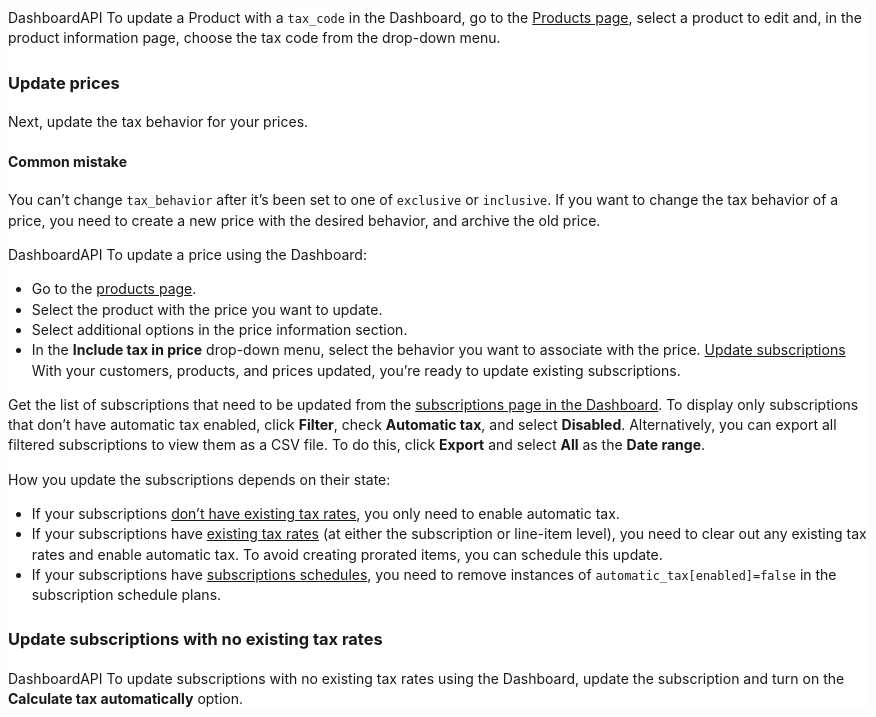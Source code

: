 DashboardAPI
To update a Product with a `tax_code` in the Dashboard, go to the [Products
page](https://dashboard.stripe.com/products?active=true), select a product to
edit and, in the product information page, choose the tax code from the
drop-down menu.

### Update prices

Next, update the tax behavior for your prices.

#### Common mistake

You can’t change `tax_behavior` after it’s been set to one of `exclusive` or
`inclusive`. If you want to change the tax behavior of a price, you need to
create a new price with the desired behavior, and archive the old price.

DashboardAPI
To update a price using the Dashboard:

- Go to the [products page](https://dashboard.stripe.com/products).
- Select the product with the price you want to update.
- Select additional options in the price information section.
- In the **Include tax in price** drop-down menu, select the behavior you want
to associate with the price.
[Update subscriptions](https://docs.stripe.com/tax/subscriptions/update#subs)
With your customers, products, and prices updated, you’re ready to update
existing subscriptions.

Get the list of subscriptions that need to be updated from the [subscriptions
page in the Dashboard](https://dashboard.stripe.com/subscriptions). To display
only subscriptions that don’t have automatic tax enabled, click **Filter**,
check **Automatic tax**, and select **Disabled**. Alternatively, you can export
all filtered subscriptions to view them as a CSV file. To do this, click
**Export** and select **All** as the **Date range**.

How you update the subscriptions depends on their state:

- If your subscriptions [don’t have existing tax
rates](https://docs.stripe.com/tax/subscriptions/update#no-tax-rates), you only
need to enable automatic tax.
- If your subscriptions have [existing tax
rates](https://docs.stripe.com/tax/subscriptions/update#existing-tax-rates) (at
either the subscription or line-item level), you need to clear out any existing
tax rates and enable automatic tax. To avoid creating prorated items, you can
schedule this update.
- If your subscriptions have [subscriptions
schedules](https://docs.stripe.com/tax/subscriptions/update#existing-subscription-schedules),
you need to remove instances of `automatic_tax[enabled]=false` in the
subscription schedule plans.

### Update subscriptions with no existing tax rates

DashboardAPI
To update subscriptions with no existing tax rates using the Dashboard, update
the subscription and turn on the **Calculate tax automatically** option.
